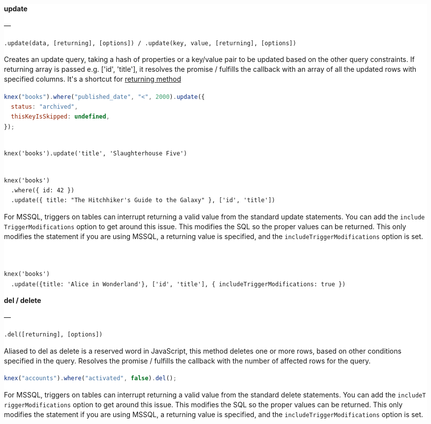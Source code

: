 **update**

—

`.update(data, [returning], [options]) / .update(key, value, [returning], [options])`

Creates an update query, taking a hash of properties or a key/value pair to be updated based on the other query constraints. If returning array is passed e.g. \['id', 'title'\], it resolves the promise / fulfills the callback with an array of all the updated rows with specified columns. It's a shortcut for [returning method](https://knexjs.org/#Builder-returning)

```js
knex("books").where("published_date", "<", 2000).update({
  status: "archived",
  thisKeyIsSkipped: undefined,
});
```

```

knex('books').update('title', 'Slaughterhouse Five')
```

```

knex('books')
  .where({ id: 42 })
  .update({ title: "The Hitchhiker's Guide to the Galaxy" }, ['id', 'title'])
```

For MSSQL, triggers on tables can interrupt returning a valid value from the standard update statements. You can add the `includeTriggerModifications` option to get around this issue. This modifies the SQL so the proper values can be returned. This only modifies the statement if you are using MSSQL, a returning value is specified, and the `includeTriggerModifications` option is set.

```


knex('books')
  .update({title: 'Alice in Wonderland'}, ['id', 'title'], { includeTriggerModifications: true })
```

**del / delete**

—

`.del([returning], [options])`

Aliased to del as delete is a reserved word in JavaScript, this method deletes one or more rows, based on other conditions specified in the query. Resolves the promise / fulfills the callback with the number of affected rows for the query.

```js
knex("accounts").where("activated", false).del();
```

For MSSQL, triggers on tables can interrupt returning a valid value from the standard delete statements. You can add the `includeTriggerModifications` option to get around this issue. This modifies the SQL so the proper values can be returned. This only modifies the statement if you are using MSSQL, a returning value is specified, and the `includeTriggerModifications` option is set.
